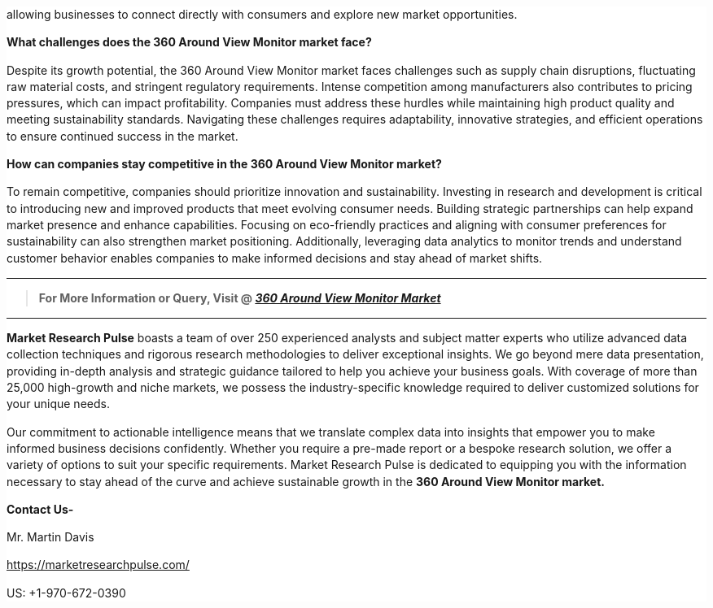allowing businesses to connect directly with consumers and explore new market opportunities.</p><p><strong>What challenges does the 360 Around View Monitor market face?</strong></p><p>Despite its growth potential, the 360 Around View Monitor market faces challenges such as supply chain disruptions, fluctuating raw material costs, and stringent regulatory requirements. Intense competition among manufacturers also contributes to pricing pressures, which can impact profitability. Companies must address these hurdles while maintaining high product quality and meeting sustainability standards. Navigating these challenges requires adaptability, innovative strategies, and efficient operations to ensure continued success in the market.</p><p><strong>How can companies stay competitive in the 360 Around View Monitor market?</strong></p><p>To remain competitive, companies should prioritize innovation and sustainability. Investing in research and development is critical to introducing new and improved products that meet evolving consumer needs. Building strategic partnerships can help expand market presence and enhance capabilities. Focusing on eco-friendly practices and aligning with consumer preferences for sustainability can also strengthen market positioning. Additionally, leveraging data analytics to monitor trends and understand customer behavior enables companies to make informed decisions and stay ahead of market shifts.</p><hr /><blockquote><p><strong>For More Information or Query, Visit @&nbsp;<em><a href="https://marketresearchpulse.com/report/44511/360-around-view-monitor-market?utm_source=Linkedin&utm_medium=0114">360 Around View Monitor Market</a></em></strong></p></blockquote><hr /><p><strong>Market Research Pulse</strong> boasts a team of over 250 experienced analysts and subject matter experts who utilize advanced data collection techniques and rigorous research methodologies to deliver exceptional insights. We go beyond mere data presentation, providing in-depth analysis and strategic guidance tailored to help you achieve your business goals. With coverage of more than 25,000 high-growth and niche markets, we possess the industry-specific knowledge required to deliver customized solutions for your unique needs.</p><p>Our commitment to actionable intelligence means that we translate complex data into insights that empower you to make informed business decisions confidently. Whether you require a pre-made report or a bespoke research solution, we offer a variety of options to suit your specific requirements. Market Research Pulse is dedicated to equipping you with the information necessary to stay ahead of the curve and achieve sustainable growth in the <strong>360 Around View Monitor market.</strong></p><p><strong>Contact Us-</strong></p><p>Mr. Martin Davis</p><p>https://marketresearchpulse.com/</p><p>US: +1-970-672-0390</p>
